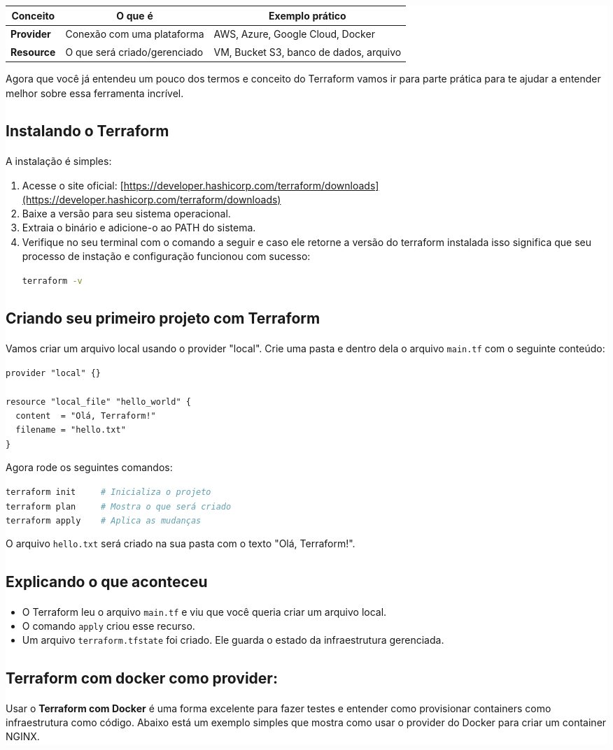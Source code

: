 | Conceito   | O que é                            | Exemplo prático                        |
|------------|------------------------------------|----------------------------------------|
| **Provider** | Conexão com uma plataforma        | AWS, Azure, Google Cloud, Docker       |
| **Resource** | O que será criado/gerenciado      | VM, Bucket S3, banco de dados, arquivo |

Agora que você já entendeu um pouco dos termos e conceito do Terraform vamos ir para parte prática para te ajudar a entender melhor sobre essa ferramenta incrível.

## Instalando o Terraform
A instalação é simples:

1. Acesse o site oficial: [https://developer.hashicorp.com/terraform/downloads](https://developer.hashicorp.com/terraform/downloads)
2. Baixe a versão para seu sistema operacional.
3. Extraia o binário e adicione-o ao PATH do sistema.
4. Verifique no seu terminal com o comando a seguir e caso ele retorne a versão do terraform instalada isso significa que seu processo de instação e configuração funcionou com sucesso:
   ```bash
   terraform -v
   ```

## Criando seu primeiro projeto com Terraform
Vamos criar um arquivo local usando o provider "local". Crie uma pasta e dentro dela o arquivo `main.tf` com o seguinte conteúdo:

```hcl
provider "local" {}

resource "local_file" "hello_world" {
  content  = "Olá, Terraform!"
  filename = "hello.txt"
}
```

Agora rode os seguintes comandos:

```bash
terraform init     # Inicializa o projeto
terraform plan     # Mostra o que será criado
terraform apply    # Aplica as mudanças
```

O arquivo `hello.txt` será criado na sua pasta com o texto "Olá, Terraform!".

## Explicando o que aconteceu
- O Terraform leu o arquivo `main.tf` e viu que você queria criar um arquivo local.
- O comando `apply` criou esse recurso.
- Um arquivo `terraform.tfstate` foi criado. Ele guarda o estado da infraestrutura gerenciada.

## Terraform com docker como provider:

Usar o **Terraform com Docker** é uma forma excelente para fazer testes e entender como provisionar containers como infraestrutura como código. Abaixo está um exemplo simples que mostra como usar o provider do Docker para criar um container NGINX.

